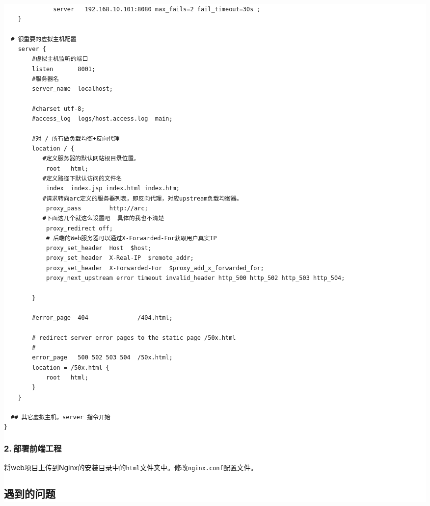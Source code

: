 ```
              server   192.168.10.101:8080 max_fails=2 fail_timeout=30s ;  
    }

  # 很重要的虚拟主机配置
    server {
		#虚拟主机监听的端口
        listen       8001;
		#服务器名
        server_name  localhost;

        #charset utf-8;
        #access_log  logs/host.access.log  main;

        #对 / 所有做负载均衡+反向代理
        location / {
		   #定义服务器的默认网站根目录位置。
            root   html;
		   #定义路径下默认访问的文件名
            index  index.jsp index.html index.htm;
		   #请求转向arc定义的服务器列表，即反向代理，对应upstream负载均衡器。
            proxy_pass        http://arc;
		   #下面这几个就这么设置吧  具体的我也不清楚
            proxy_redirect off;
            # 后端的Web服务器可以通过X-Forwarded-For获取用户真实IP
            proxy_set_header  Host  $host;
            proxy_set_header  X-Real-IP  $remote_addr;  
            proxy_set_header  X-Forwarded-For  $proxy_add_x_forwarded_for;
            proxy_next_upstream error timeout invalid_header http_500 http_502 http_503 http_504;
            
        }

        #error_page  404              /404.html;

        # redirect server error pages to the static page /50x.html
        #
        error_page   500 502 503 504  /50x.html;
        location = /50x.html {
            root   html;
        }
    }

  ## 其它虚拟主机，server 指令开始
}
```

### 2. 部署前端工程

将web项目上传到Nginx的安装目录中的`html`文件夹中。修改`nginx.conf`配置文件。

## 遇到的问题

